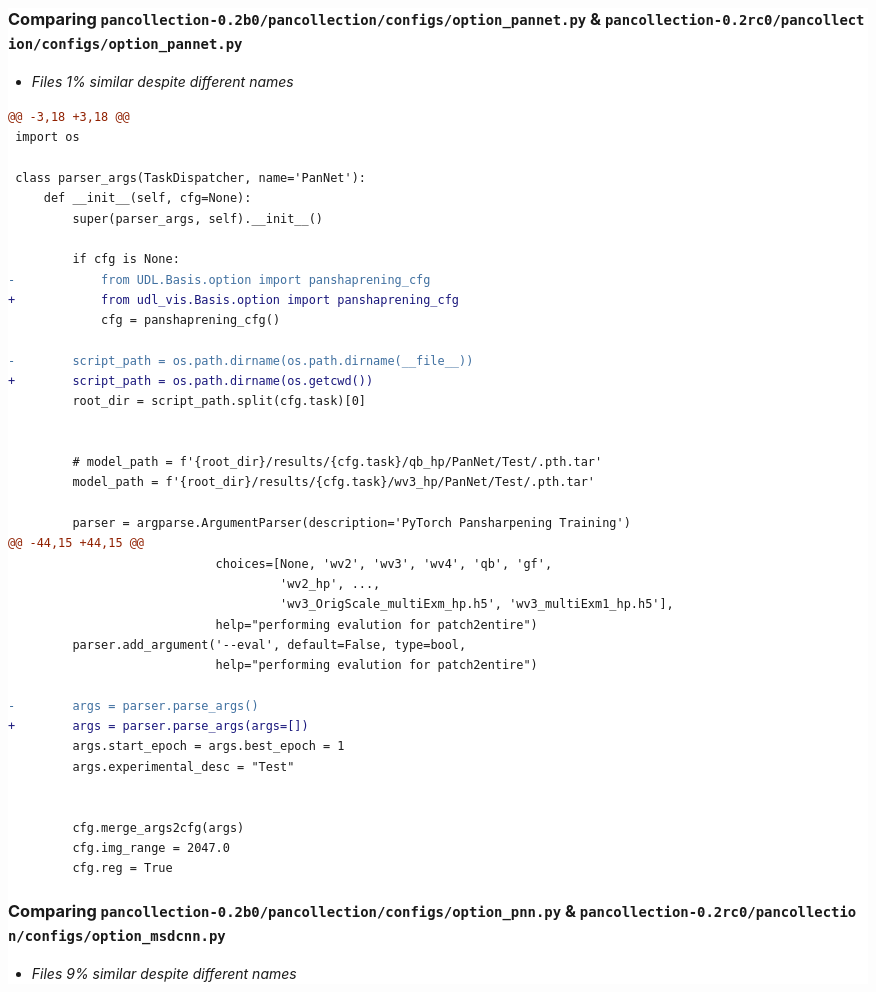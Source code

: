 ### Comparing `pancollection-0.2b0/pancollection/configs/option_pannet.py` & `pancollection-0.2rc0/pancollection/configs/option_pannet.py`

 * *Files 1% similar despite different names*

```diff
@@ -3,18 +3,18 @@
 import os
 
 class parser_args(TaskDispatcher, name='PanNet'):
     def __init__(self, cfg=None):
         super(parser_args, self).__init__()
 
         if cfg is None:
-            from UDL.Basis.option import panshaprening_cfg
+            from udl_vis.Basis.option import panshaprening_cfg
             cfg = panshaprening_cfg()
 
-        script_path = os.path.dirname(os.path.dirname(__file__))
+        script_path = os.path.dirname(os.getcwd())
         root_dir = script_path.split(cfg.task)[0]
 
 
         # model_path = f'{root_dir}/results/{cfg.task}/qb_hp/PanNet/Test/.pth.tar'
         model_path = f'{root_dir}/results/{cfg.task}/wv3_hp/PanNet/Test/.pth.tar'
         
         parser = argparse.ArgumentParser(description='PyTorch Pansharpening Training')
@@ -44,15 +44,15 @@
                             choices=[None, 'wv2', 'wv3', 'wv4', 'qb', 'gf',
                                      'wv2_hp', ...,
                                      'wv3_OrigScale_multiExm_hp.h5', 'wv3_multiExm1_hp.h5'],
                             help="performing evalution for patch2entire")
         parser.add_argument('--eval', default=False, type=bool,
                             help="performing evalution for patch2entire")
 
-        args = parser.parse_args()
+        args = parser.parse_args(args=[])
         args.start_epoch = args.best_epoch = 1
         args.experimental_desc = "Test"
 
 
         cfg.merge_args2cfg(args)
         cfg.img_range = 2047.0
         cfg.reg = True
```

### Comparing `pancollection-0.2b0/pancollection/configs/option_pnn.py` & `pancollection-0.2rc0/pancollection/configs/option_msdcnn.py`

 * *Files 9% similar despite different names*
